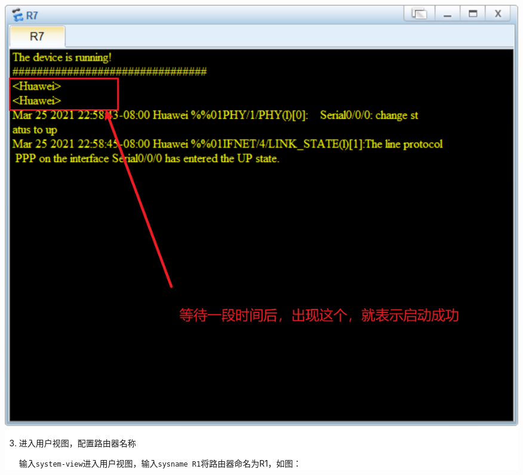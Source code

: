    ![image-20210325230012208](https://raw.githubusercontent.com/Miubai/imgBed/cnblog_eNSP/20210330221731.png)
   
3. 进入用户视图，配置路由器名称

   输入`system-view`进入用户视图，输入`sysname R1`将路由器命名为R1，如图：
   